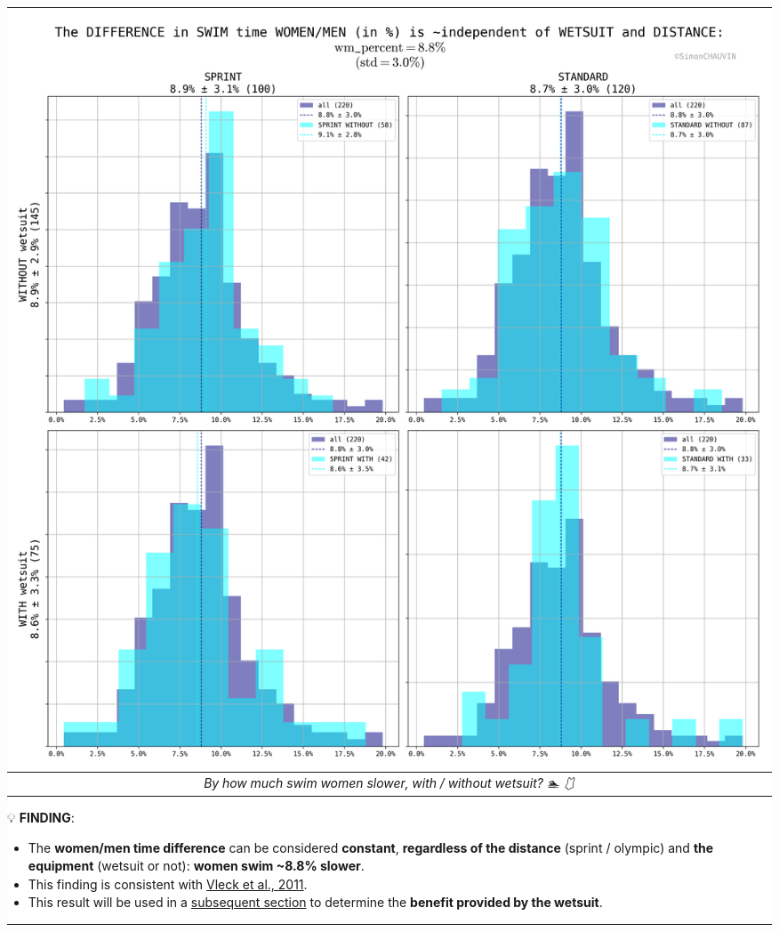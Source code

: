 |                             ![wm_swim.png](res/wm_swim.png)                             | 
|:---------------------------------------------------------------------------------------:| 
| *By how much swim women slower, with / without wetsuit? :swimmer: :one_piece_swimsuit:* |

:bulb: **FINDING**:
- The **women/men time difference** can be considered **constant**, **regardless of the distance** (sprint / olympic) and **the equipment** (wetsuit or not): **women swim ~8.8% slower**.
- This finding is consistent with [Vleck et al., 2011](https://www.triathlon.org/uploads/docs/Proceedings_I_World_Conference_of_Science_in_Triathlon.pdf).
- This result will be used in a [subsequent section](#penguin-wetsuit-benefit) to determine the **benefit provided by the wetsuit**.

---